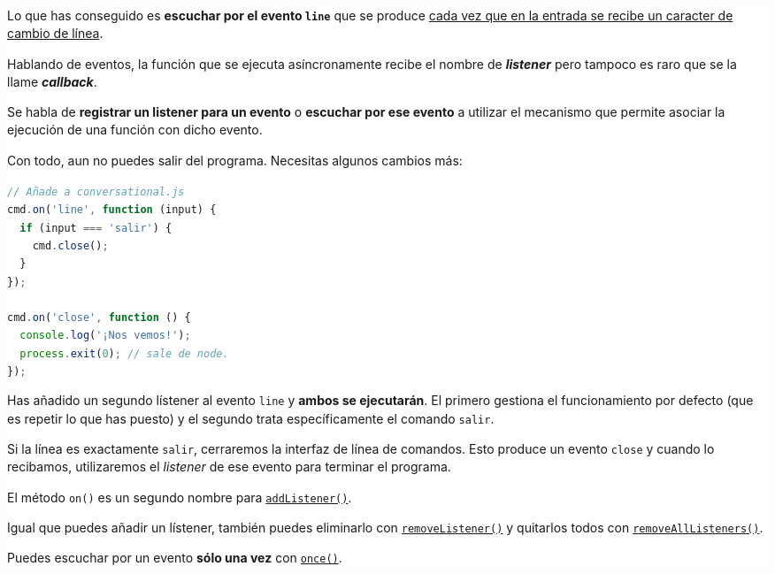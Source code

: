 
Lo que has conseguido es **escuchar por el evento `line`** que se produce
[cada vez que en la entrada se recibe un caracter de cambio de línea](
https://nodejs.org/api/readline.html#readline_event_line).


Hablando de eventos, la función que se ejecuta asíncronamente recibe el nombre de
**_listener_** pero tampoco es raro que se la llame **_callback_**.


Se habla de **registrar un listener para un evento** o **escuchar por ese
evento** a utilizar el mecanismo que permite asociar la ejecución de una función
con dicho evento.


Con todo, aun no puedes salir del programa. Necesitas algunos cambios más:

```js
// Añade a conversational.js
cmd.on('line', function (input) {
  if (input === 'salir') {
    cmd.close();
  }
});

cmd.on('close', function () {
  console.log('¡Nos vemos!');
  process.exit(0); // sale de node.
});
```


Has añadido un segundo lístener al evento `line` y **ambos se ejecutarán**.
El primero gestiona el funcionamiento por defecto (que es repetir lo que has
puesto) y el segundo trata específicamente el comando `salir`.


Si la línea es exactamente `salir`, cerraremos la interfaz de línea de
comandos. Esto produce un evento `close` y cuando lo recibamos, utilizaremos el
_listener_ de ese evento para terminar el programa.


El método `on()` es un segundo nombre para
[`addListener()`](
https://nodejs.org/api/events.html#events_emitter_addlistener_eventname_listener).


Igual que puedes añadir un lístener, también puedes eliminarlo con
[`removeListener()`](
https://nodejs.org/api/events.html#events_emitter_removelistener_eventname_listener)
y quitarlos todos con
[`removeAllListeners()`](
https://nodejs.org/api/events.html#events_emitter_removealllisteners_eventname).


Puedes escuchar por un evento **sólo una vez** con
[`once()`](
https://nodejs.org/api/events.html#events_emitter_once_eventname_listener).

